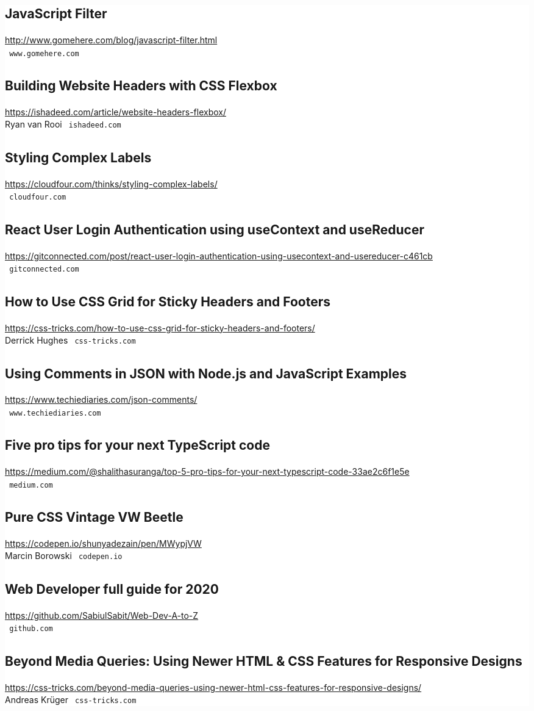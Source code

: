 ## JavaScript Filter  
http://www.gomehere.com/blog/javascript-filter.html  
 ` www.gomehere.com`
  

## Building Website Headers with CSS Flexbox  
https://ishadeed.com/article/website-headers-flexbox/  
Ryan van Rooi ` ishadeed.com`
  

## Styling Complex Labels  
https://cloudfour.com/thinks/styling-complex-labels/  
 ` cloudfour.com`
  

## React User Login Authentication using useContext and useReducer  
https://gitconnected.com/post/react-user-login-authentication-using-usecontext-and-usereducer-c461cb  
 ` gitconnected.com`
  

## How to Use CSS Grid for Sticky Headers and Footers  
https://css-tricks.com/how-to-use-css-grid-for-sticky-headers-and-footers/  
Derrick Hughes ` css-tricks.com`
  

## Using Comments in JSON with Node.js and JavaScript Examples  
https://www.techiediaries.com/json-comments/  
 ` www.techiediaries.com`
  

## Five pro tips for your next TypeScript code  
https://medium.com/@shalithasuranga/top-5-pro-tips-for-your-next-typescript-code-33ae2c6f1e5e  
 ` medium.com`
  

## Pure CSS Vintage VW Beetle  
https://codepen.io/shunyadezain/pen/MWypjVW  
Marcin Borowski ` codepen.io`
  

## Web Developer full guide for 2020  
https://github.com/SabiulSabit/Web-Dev-A-to-Z  
 ` github.com`
  

## Beyond Media Queries: Using Newer HTML & CSS Features for Responsive Designs  
https://css-tricks.com/beyond-media-queries-using-newer-html-css-features-for-responsive-designs/  
Andreas Krüger ` css-tricks.com`
  